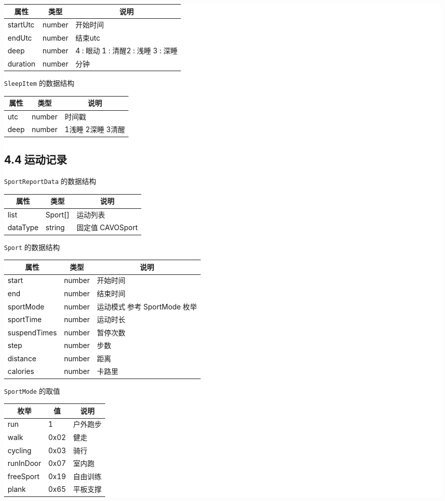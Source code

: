 | 属性 | 类型 | 说明 |
| --- | --- | --- |
| startUtc | number | 开始时间 |
| endUtc | number | 结束utc |
| deep | number | 4 : 眼动 1 : 清醒2 : 浅睡 3 : 深睡 |
| duration | number | 分钟 |


`SleepItem` 的数据结构

| 属性 | 类型 | 说明 |
| --- | --- | --- |
| utc | number | 时间戳 |
| deep | number | 1浅睡 2深睡 3清醒 |


<a name="Cd09W"></a>
## 4.4 运动记录 

`SportReportData` 的数据结构

| 属性 | 类型 | 说明 |
| --- | --- | --- |
| list | Sport[] | 运动列表 |
| dataType | string | 固定值 CAVOSport |


`Sport` 的数据结构

| 属性 | 类型 | 说明 |
| --- | --- | --- |
| start | number | 开始时间 |
| end | number | 结束时间 |
| sportMode | number | 运动模式 参考 SportMode 枚举 |
| sportTime | number | 运动时长 |
| suspendTimes | number | 暂停次数 |
| step | number | 步数 |
| distance | number | 距离 |
| calories | number | 卡路里 |


`SportMode` 的取值

| 枚举 | 值 | 说明 |
| --- | --- | --- |
| run | 1 | 户外跑步 |
| walk | 0x02 | 健走 |
| cycling | 0x03 | 骑行 |
| runInDoor | 0x07 | 室内跑 |
| freeSport | 0x19 | 自由训练 |
| plank | 0x65 | 平板支撑 |
